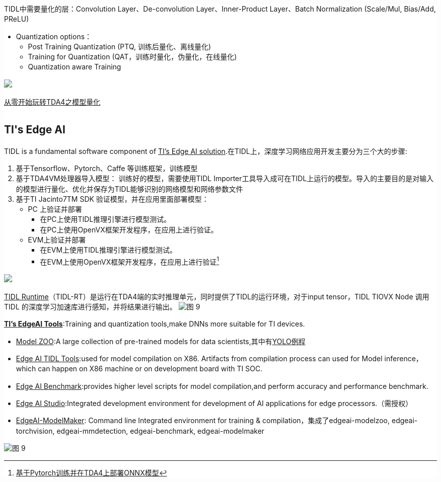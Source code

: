 TIDL中需要量化的层：Convolution Layer、De-convolution Layer、Inner-Product Layer、Batch Normalization (Scale/Mul, Bias/Add, PReLU)

+ Quantization options：
    + Post Training Quantization (PTQ, 训练后量化、离线量化)
    + Training for Quantization (QAT，训练时量化，伪量化，在线量化)
    + Quantization aware Training
<img src="https://software-dl.ti.com/jacinto7/esd/processor-sdk-rtos-jacinto7/06_01_01_12/exports/docs/tidl_j7_01_00_01_00/ti_dl/docs/user_guide_html/TIDL_Quant_Options.png" width='60%'>

[从零开始玩转TDA4之模型量化](https://zhuanlan.zhihu.com/p/639245713)

## TI's Edge AI
TIDL is a fundamental software component of [TI’s Edge AI solution](https://www.ti.com/edgeai).在TIDL上，深度学习网络应用开发主要分为三个大的步骤: 
1. 基于Tensorflow、Pytorch、Caffe 等训练框架，训练模型
2. 基于TDA4VM处理器导入模型： 训练好的模型，需要使用TIDL Importer工具导入成可在TIDL上运行的模型。导入的主要目的是对输入的模型进行量化、优化并保存为TIDL能够识别的网络模型和网络参数文件
3. 基于TI Jacinto7TM SDK 验证模型，并在应用里面部署模型：
    * PC 上验证并部署
        * 在PC上使用TIDL推理引擎进行模型测试。
        * 在PC上使用OpenVX框架开发程序，在应用上进行验证。
    * EVM上验证并部署
        * 在EVM上使用TIDL推理引擎进行模型测试。
        * 在EVM上使用OpenVX框架开发程序，在应用上进行验证[^3]
[^3]:[基于Pytorch训练并在TDA4上部署ONNX模型](https://www.ti.com/cn/lit/an/zhcabs1/zhcabs1.pdf?raw=true)

<img src="https://software-dl.ti.com/jacinto7/esd/processor-sdk-rtos-jacinto7/08_06_00_12/exports/docs/tidl_j721e_08_06_00_10/ti_dl/docs/user_guide_html/dnn-workflow.png">

[TIDL Runtime](https://software-dl.ti.com/jacinto7/esd/processor-sdk-rtos-jacinto7/08_06_00_12/exports/docs/tidl_j721e_08_06_00_10/ti_dl/docs/user_guide_html/md_tidl_overview.html)（TIDL-RT）是运行在TDA4端的实时推理单元，同时提供了TIDL的运行环境，对于input tensor，TIDL TIOVX Node 调用TIDL 的深度学习加速库进行感知，并将结果进行输出。
<img alt="图 9" src="https://raw.gitmirror.com/Arrowes/Blog/main/images/TDA4VMworkflow.png" width="50%"/>  

[**TI’s EdgeAI Tools**](https://github.com/TexasInstruments/edgeai):Training and quantization tools,make DNNs more suitable for TI devices.

+ [Model ZOO](https://github.com/TexasInstruments/edgeai-modelzoo):A large collection of pre-trained models for data scientists,其中有[YOLO例程](https://github.com/TexasInstruments/edgeai-modelzoo/tree/master/models/vision/detection)

+ [Edge AI TIDL Tools](https://github.com/TexasInstruments/edgeai-tidl-tools#edgeai-tidl-tools):used for model compilation on X86. Artifacts from compilation process can used for Model inference， which can happen on X86 machine or on development board with TI SOC.
+ [Edge AI Benchmark](https://github.com/TexasInstruments/edgeai-benchmark):provides higher level scripts for model compilation,and perform accuracy and performance benchmark.

+ [Edge AI Studio](https://dev.ti.com/edgeai/):Integrated development environment for development of AI applications for edge processors.（需授权）
+ [EdgeAI-ModelMaker](https://github.com/TexasInstruments/edgeai-modelmaker): Command line Integrated environment for training & compilation，集成了edgeai-modelzoo, edgeai-torchvision, edgeai-mmdetection, edgeai-benchmark, edgeai-modelmaker
<img alt="图 9" src="https://github.com/TexasInstruments/edgeai/raw/main/assets/workblocks_tools_software.png" width="70%">  
